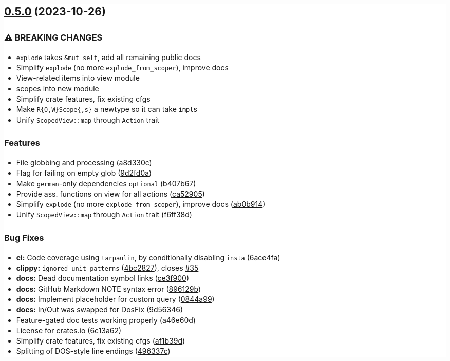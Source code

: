 ## [0.5.0](https://github.com/alexpovel/srgn/compare/v0.4.5...v0.5.0) (2023-10-26)


### ⚠ BREAKING CHANGES

* `explode` takes `&mut self`, add all remaining public docs
* Simplify `explode` (no more `explode_from_scoper`), improve docs
* View-related items into view module
* scopes into new module
* Simplify crate features, fix existing cfgs
* Make `R{O,W}Scope{,s}` a newtype so it can take `impl`s
* Unify `ScopedView::map` through `Action` trait

### Features

* File globbing and processing ([a8d330c](https://github.com/alexpovel/srgn/commit/a8d330c78ba0275909fa471fddc8f58e68181c83))
* Flag for failing on empty glob ([9d2fd0a](https://github.com/alexpovel/srgn/commit/9d2fd0a71e0b39043895a65e9674c0819b27440b))
* Make `german`-only dependencies `optional` ([b407b67](https://github.com/alexpovel/srgn/commit/b407b67b03896691123c3ae763b5ed64458cfc59))
* Provide ass. functions on view for all actions ([ca52905](https://github.com/alexpovel/srgn/commit/ca529057fef2e50db49148b6914eb292ee9ac755))
* Simplify `explode` (no more `explode_from_scoper`), improve docs ([ab0b914](https://github.com/alexpovel/srgn/commit/ab0b914175e9c0a04ba9c00bc72843abb949e733))
* Unify `ScopedView::map` through `Action` trait ([f6ff38d](https://github.com/alexpovel/srgn/commit/f6ff38d98cfed7ff4bddde0abbadcee297649220))


### Bug Fixes

* **ci:** Code coverage using `tarpaulin`, by conditionally disabling `insta` ([6ace4fa](https://github.com/alexpovel/srgn/commit/6ace4fa476cad447060d76043c731c811b64629f))
* **clippy:** `ignored_unit_patterns` ([4bc2827](https://github.com/alexpovel/srgn/commit/4bc28274e2578b968258f50f58618070fc0e8f5c)), closes [#35](https://github.com/alexpovel/srgn/issues/35)
* **docs:** Dead documentation symbol links ([ce3f900](https://github.com/alexpovel/srgn/commit/ce3f90015cdef9d53f67564d1281add3f1756762))
* **docs:** GitHub Markdown NOTE syntax error ([896129b](https://github.com/alexpovel/srgn/commit/896129b54a4799b12f65b7816e35209aabef5517))
* **docs:** Implement placeholder for custom query ([0844a99](https://github.com/alexpovel/srgn/commit/0844a99dbcf3bad02d41cdecd348ee915bc895eb))
* **docs:** In/Out was swapped for DosFix ([9d56346](https://github.com/alexpovel/srgn/commit/9d56346138d1e01b5ad1914078ef11e19dca287a))
* Feature-gated doc tests working properly ([a46e60d](https://github.com/alexpovel/srgn/commit/a46e60db9ef5bbbcb931bc4ff217b6459ce4c2e7))
* License for crates.io ([6c13a62](https://github.com/alexpovel/srgn/commit/6c13a62bb6f6ba99573494b9ec6a7bcd23bfff67))
* Simplify crate features, fix existing cfgs ([af1b39d](https://github.com/alexpovel/srgn/commit/af1b39db705b9795933e3dd0716ecd3c8cbd5cac))
* Splitting of DOS-style line endings ([496337c](https://github.com/alexpovel/srgn/commit/496337c5d664db3df4a884f0050ee0d1357d8c2b))
